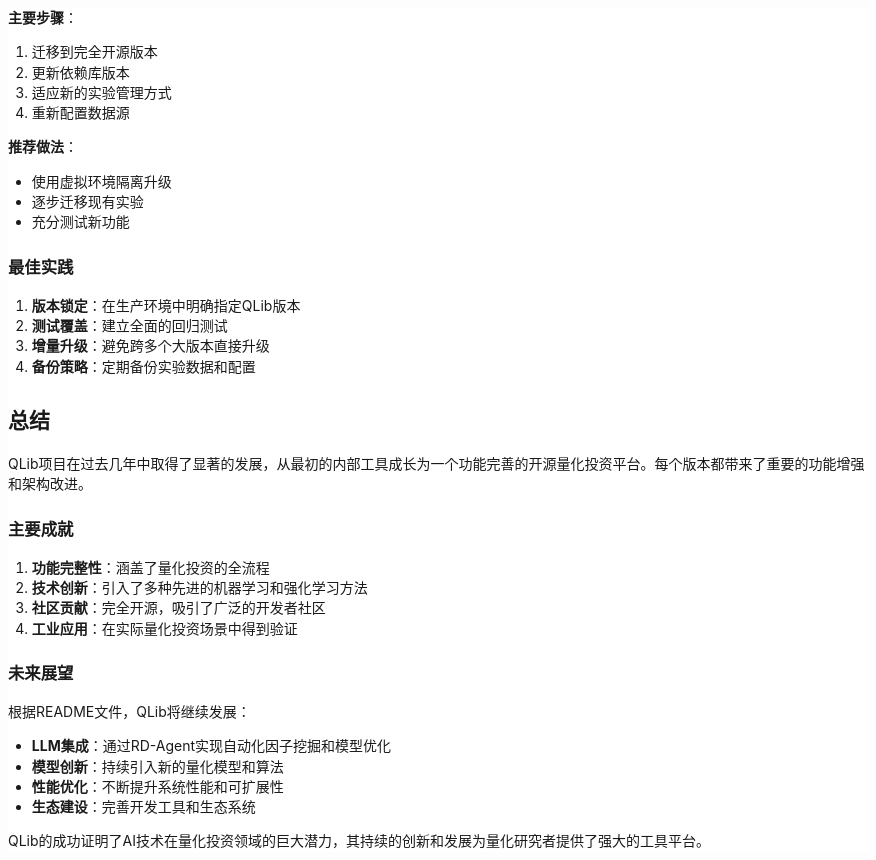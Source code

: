 **主要步骤**：
1. 迁移到完全开源版本
2. 更新依赖库版本
3. 适应新的实验管理方式
4. 重新配置数据源

**推荐做法**：
- 使用虚拟环境隔离升级
- 逐步迁移现有实验
- 充分测试新功能

### 最佳实践

1. **版本锁定**：在生产环境中明确指定QLib版本
2. **测试覆盖**：建立全面的回归测试
3. **增量升级**：避免跨多个大版本直接升级
4. **备份策略**：定期备份实验数据和配置

## 总结

QLib项目在过去几年中取得了显著的发展，从最初的内部工具成长为一个功能完善的开源量化投资平台。每个版本都带来了重要的功能增强和架构改进。

### 主要成就

1. **功能完整性**：涵盖了量化投资的全流程
2. **技术创新**：引入了多种先进的机器学习和强化学习方法
3. **社区贡献**：完全开源，吸引了广泛的开发者社区
4. **工业应用**：在实际量化投资场景中得到验证

### 未来展望

根据README文件，QLib将继续发展：

- **LLM集成**：通过RD-Agent实现自动化因子挖掘和模型优化
- **模型创新**：持续引入新的量化模型和算法
- **性能优化**：不断提升系统性能和可扩展性
- **生态建设**：完善开发工具和生态系统

QLib的成功证明了AI技术在量化投资领域的巨大潜力，其持续的创新和发展为量化研究者提供了强大的工具平台。